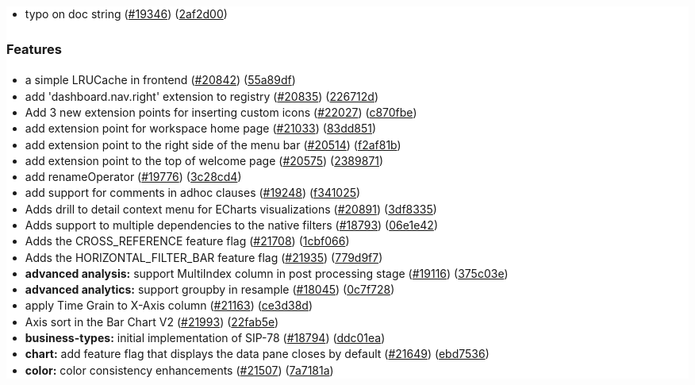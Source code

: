 - typo on doc string ([#19346](https://github.com/apache-superset/superset-ui/issues/19346)) ([2af2d00](https://github.com/apache-superset/superset-ui/commit/2af2d00e852032e1d4eaaa50fd7e8d5415a1db16))

### Features

- a simple LRUCache in frontend ([#20842](https://github.com/apache-superset/superset-ui/issues/20842)) ([55a89df](https://github.com/apache-superset/superset-ui/commit/55a89dfac93f9855dbf1beb2ee0c0f21da54095b))
- add 'dashboard.nav.right' extension to registry ([#20835](https://github.com/apache-superset/superset-ui/issues/20835)) ([226712d](https://github.com/apache-superset/superset-ui/commit/226712d831a80cc44213c5ce8ed921518ea0397c))
- Add 3 new extension points for inserting custom icons ([#22027](https://github.com/apache-superset/superset-ui/issues/22027)) ([c870fbe](https://github.com/apache-superset/superset-ui/commit/c870fbe9e290e9305e6019bb4e9932bbd736b6dc))
- add extension point for workspace home page ([#21033](https://github.com/apache-superset/superset-ui/issues/21033)) ([83dd851](https://github.com/apache-superset/superset-ui/commit/83dd85166f917a5cff8c94d2b4d2c298182494b9))
- add extension point to the right side of the menu bar ([#20514](https://github.com/apache-superset/superset-ui/issues/20514)) ([f2af81b](https://github.com/apache-superset/superset-ui/commit/f2af81b1c74a56e6854039cfe5f32e9b035ce262))
- add extension point to the top of welcome page ([#20575](https://github.com/apache-superset/superset-ui/issues/20575)) ([2389871](https://github.com/apache-superset/superset-ui/commit/2389871556cde32c61bc694f09b4e7dbc5432af5))
- add renameOperator ([#19776](https://github.com/apache-superset/superset-ui/issues/19776)) ([3c28cd4](https://github.com/apache-superset/superset-ui/commit/3c28cd4625fdeeaeeac3ed730907af1fb86bc86e))
- add support for comments in adhoc clauses ([#19248](https://github.com/apache-superset/superset-ui/issues/19248)) ([f341025](https://github.com/apache-superset/superset-ui/commit/f341025d80aacf7345e7c20f8463231b9197ea58))
- Adds drill to detail context menu for ECharts visualizations ([#20891](https://github.com/apache-superset/superset-ui/issues/20891)) ([3df8335](https://github.com/apache-superset/superset-ui/commit/3df8335f8792c85d7e2f7fefa5dd60fb2c0befaf))
- Adds support to multiple dependencies to the native filters ([#18793](https://github.com/apache-superset/superset-ui/issues/18793)) ([06e1e42](https://github.com/apache-superset/superset-ui/commit/06e1e4285ea52d27f9b7b7dfea59f9652ee0dcfe))
- Adds the CROSS_REFERENCE feature flag ([#21708](https://github.com/apache-superset/superset-ui/issues/21708)) ([1cbf066](https://github.com/apache-superset/superset-ui/commit/1cbf0664152cef5d47720e1acffb955c328e291e))
- Adds the HORIZONTAL_FILTER_BAR feature flag ([#21935](https://github.com/apache-superset/superset-ui/issues/21935)) ([779d9f7](https://github.com/apache-superset/superset-ui/commit/779d9f75336ce38ab346e27dcb6a77e5a68cf823))
- **advanced analysis:** support MultiIndex column in post processing stage ([#19116](https://github.com/apache-superset/superset-ui/issues/19116)) ([375c03e](https://github.com/apache-superset/superset-ui/commit/375c03e08407570bcf417acf5f3d25b28843329c))
- **advanced analytics:** support groupby in resample ([#18045](https://github.com/apache-superset/superset-ui/issues/18045)) ([0c7f728](https://github.com/apache-superset/superset-ui/commit/0c7f7288d8cded5dc73d49d1e0be397e748d4f10))
- apply Time Grain to X-Axis column ([#21163](https://github.com/apache-superset/superset-ui/issues/21163)) ([ce3d38d](https://github.com/apache-superset/superset-ui/commit/ce3d38d2e72a56014fa96ee3d4afe066277cc5be))
- Axis sort in the Bar Chart V2 ([#21993](https://github.com/apache-superset/superset-ui/issues/21993)) ([22fab5e](https://github.com/apache-superset/superset-ui/commit/22fab5e58ce574e962518067d982e3036449e580))
- **business-types:** initial implementation of SIP-78 ([#18794](https://github.com/apache-superset/superset-ui/issues/18794)) ([ddc01ea](https://github.com/apache-superset/superset-ui/commit/ddc01ea7813ef7c02cfc2aee7cbf554a45628f25))
- **chart:** add feature flag that displays the data pane closes by default ([#21649](https://github.com/apache-superset/superset-ui/issues/21649)) ([ebd7536](https://github.com/apache-superset/superset-ui/commit/ebd75366c0c7acd6d4619996c4f209b51af518e2))
- **color:** color consistency enhancements ([#21507](https://github.com/apache-superset/superset-ui/issues/21507)) ([7a7181a](https://github.com/apache-superset/superset-ui/commit/7a7181a2449598b09298f3a113849caeb3309186))